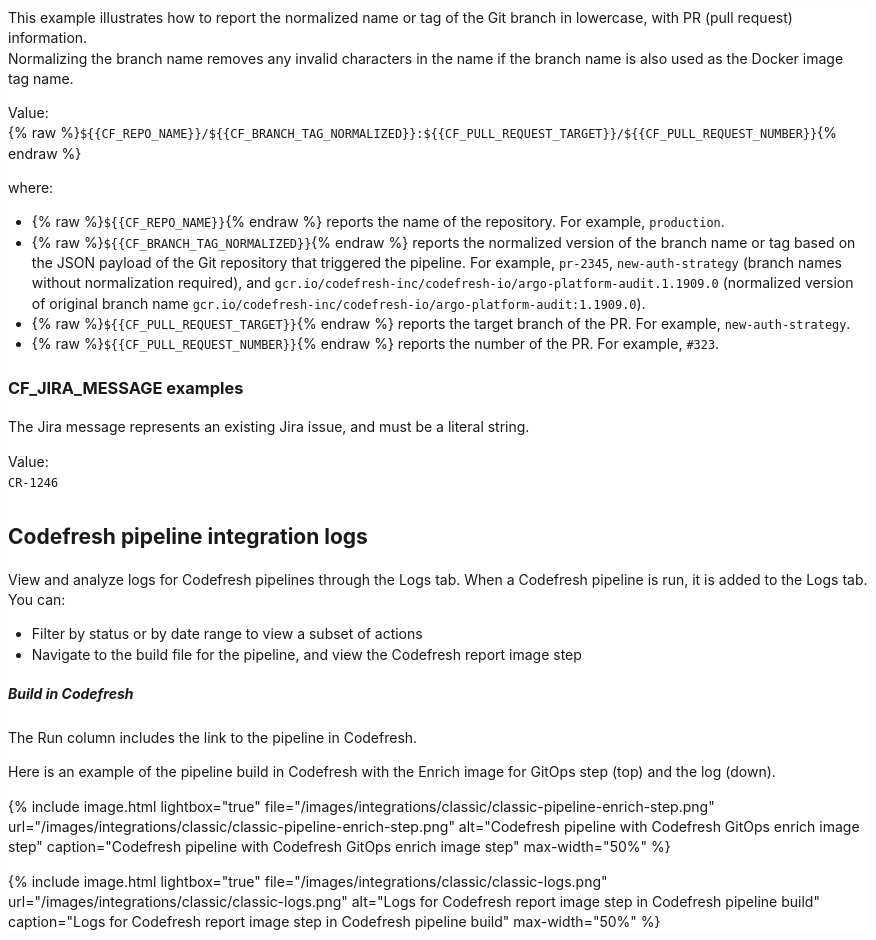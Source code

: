 This example illustrates how to report the normalized name or tag of the Git branch in lowercase, with PR (pull request) information.  
Normalizing the branch name removes any invalid characters in the name if the branch name is also used as the Docker image tag name.  

Value:   
  {% raw %}`${{CF_REPO_NAME}}/${{CF_BRANCH_TAG_NORMALIZED}}:${{CF_PULL_REQUEST_TARGET}}/${{CF_PULL_REQUEST_NUMBER}}`{% endraw %}  
  
  where:
  * {% raw %}`${{CF_REPO_NAME}}`{% endraw %} reports the name of the repository. For example, `production`.  
  * {% raw %}`${{CF_BRANCH_TAG_NORMALIZED}}`{% endraw %} reports the normalized version of the branch name or tag based on the JSON payload of the Git repository that triggered the pipeline. For example, `pr-2345`, `new-auth-strategy` (branch names without normalization required), and `gcr.io/codefresh-inc/codefresh-io/argo-platform-audit.1.1909.0` (normalized version of original branch name `gcr.io/codefresh-inc/codefresh-io/argo-platform-audit:1.1909.0`).
  * {% raw %}`${{CF_PULL_REQUEST_TARGET}}`{% endraw %} reports the target branch of the PR. For example, `new-auth-strategy`.
  * {% raw %}`${{CF_PULL_REQUEST_NUMBER}}`{% endraw %} reports the number of the PR. For example, `#323`.


### CF_JIRA_MESSAGE examples
The Jira message represents an existing Jira issue, and must be a literal string.  

  Value:  
  `CR-1246`

## Codefresh pipeline integration logs
View and analyze logs for Codefresh pipelines through the Logs tab. When a Codefresh pipeline is run, it is added to the Logs tab.  
You can:  
* Filter by status or by date range to view a subset of actions
* Navigate to the build file for the pipeline, and view the Codefresh report image step


##### Build in Codefresh

The Run column includes the link to the pipeline in Codefresh.  

Here is an example of the pipeline build in Codefresh with the Enrich image for GitOps step (top) and the log (down). 

{% include image.html 
lightbox="true" 
file="/images/integrations/classic/classic-pipeline-enrich-step.png" 
url="/images/integrations/classic/classic-pipeline-enrich-step.png"
alt="Codefresh pipeline with Codefresh GitOps enrich image step"
caption="Codefresh pipeline with Codefresh GitOps enrich image step"
max-width="50%"
%}

{% include image.html 
lightbox="true" 
file="/images/integrations/classic/classic-logs.png" 
url="/images/integrations/classic/classic-logs.png"
alt="Logs for Codefresh report image step in Codefresh pipeline build"
caption="Logs for Codefresh report image step in Codefresh pipeline build"
max-width="50%"
%}
